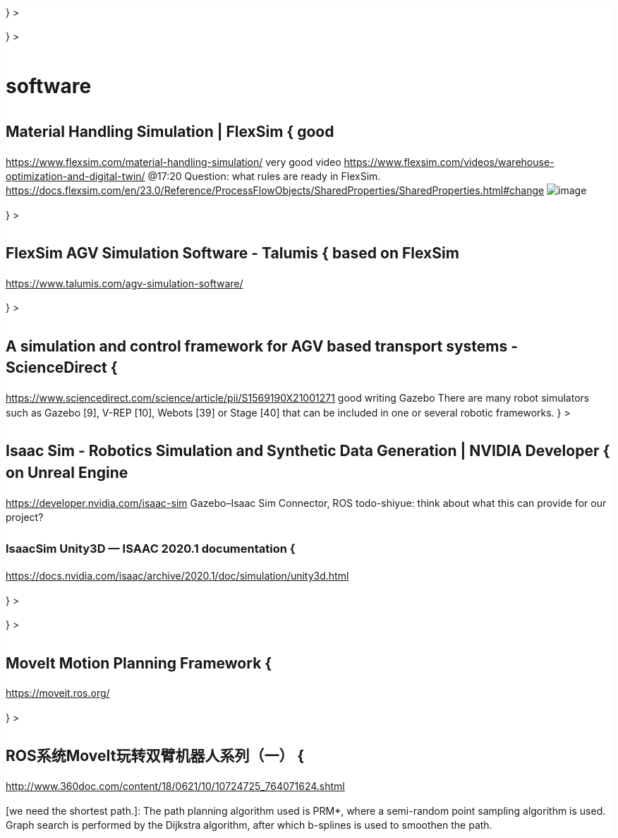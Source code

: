} >


} >



# software
## Material Handling Simulation | FlexSim {  good
https://www.flexsim.com/material-handling-simulation/
very good video https://www.flexsim.com/videos/warehouse-optimization-and-digital-twin/ @17:20
Question: what rules are ready in FlexSim.
https://docs.flexsim.com/en/23.0/Reference/ProcessFlowObjects/SharedProperties/SharedProperties.html#change
![image](https://user-images.githubusercontent.com/75236407/208612073-858fa4c6-81e9-44cc-a701-784dc6cde0aa.png)

} >

## FlexSim AGV Simulation Software - Talumis { based on FlexSim
https://www.talumis.com/agv-simulation-software/

} >

## A simulation and control framework for AGV based transport systems - ScienceDirect { 
https://www.sciencedirect.com/science/article/pii/S1569190X21001271
good writing
Gazebo
There are many robot simulators such as Gazebo [9], V-REP [10], Webots [39] or Stage [40] that can be included in one or several robotic frameworks.
} >
## Isaac Sim - Robotics Simulation and Synthetic Data Generation | NVIDIA Developer {  on Unreal Engine
https://developer.nvidia.com/isaac-sim
Gazebo–Isaac Sim Connector, ROS 
todo-shiyue: think about what this can provide for our project?
### IsaacSim Unity3D — ISAAC 2020.1 documentation { 
https://docs.nvidia.com/isaac/archive/2020.1/doc/simulation/unity3d.html

} >


} >
## MoveIt Motion Planning Framework { 
https://moveit.ros.org/

} >
## ROS系统MoveIt玩转双臂机器人系列（一） { 
http://www.360doc.com/content/18/0621/10/10724725_764071624.shtml


[we need the shortest path.]: The path planning algorithm used is PRM*, where a semi-random point sampling algorithm is used. Graph search is performed by the Dijkstra algorithm, after which b-splines is used to smoothen the path.